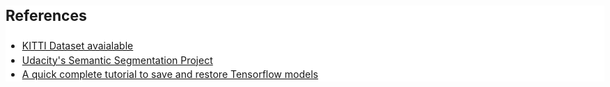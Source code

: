 </table>


## References

- [KITTI Dataset avaialable](http://www.cvlibs.net/datasets/kitti/eval_road.php)
- [Udacity's Semantic Segmentation Project](https://github.com/udacity/CarND-Semantic-Segmentation)
- [A quick complete tutorial to save and restore Tensorflow models](http://cv-tricks.com/tensorflow-tutorial/save-restore-tensorflow-models-quick-complete-tutorial/)
